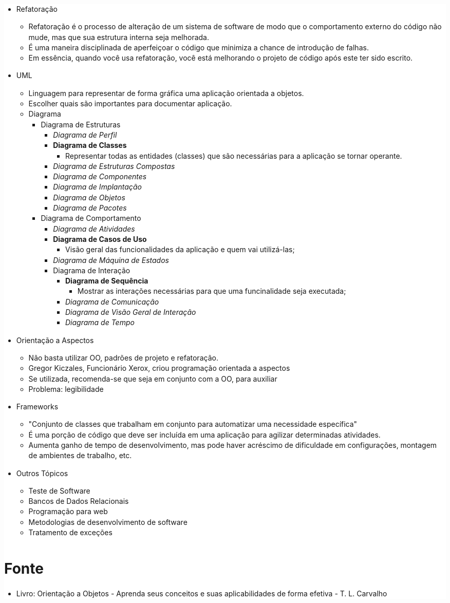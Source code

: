 - Refatoração
    - Refatoração é o processo de alteração de um sistema de software de modo que o comportamento externo do código não mude, mas que sua estrutura interna seja melhorada.
    - É uma maneira disciplinada de aperfeiçoar o código que minimiza a chance de introdução de falhas.
    - Em essência, quando você usa refatoração, você está melhorando o projeto de código após este ter sido escrito.

- UML
    - Linguagem para representar de forma gráfica uma aplicação orientada a objetos.
    - Escolher quais são importantes para documentar aplicação.
    - Diagrama
        - Diagrama de Estruturas
            - *Diagrama de Perfil*
            - **Diagrama de Classes**
                - Representar todas as entidades (classes) que são necessárias para a aplicação se tornar operante.
            - *Diagrama de Estruturas Compostas*
            - *Diagrama de Componentes*
            - *Diagrama de Implantação*
            - *Diagrama de Objetos*
            - *Diagrama de Pacotes*
        - Diagrama de Comportamento
            - *Diagrama de Atividades*
            - **Diagrama de Casos de Uso**
                - Visão geral das funcionalidades da aplicação e quem vai utilizá-las;
            - *Diagrama de Máquina de Estados*
            - Diagrama de Interação
                - **Diagrama de Sequência**
                    - Mostrar as interações necessárias para que uma funcinalidade seja executada;
                - *Diagrama de Comunicação*
                - *Diagrama de Visão Geral de Interação*
                - *Diagrama de Tempo*
- Orientação a Aspectos
    - Não basta utilizar OO, padrões de projeto e refatoração.  
    - Gregor Kiczales, Funcionário Xerox, criou programação orientada a aspectos
    - Se utilizada, recomenda-se que seja em conjunto com a OO, para auxiliar 
    - Problema: legibilidade
- Frameworks    
    - "Conjunto de classes que trabalham em conjunto para automatizar uma necessidade específica"
    - É uma porção de código que deve ser incluída em uma aplicação para agilizar determinadas atividades.
    - Aumenta ganho de tempo de desenvolvimento, mas pode haver acréscimo de dificuldade em configurações, montagem de ambientes de trabalho, etc.

- Outros Tópicos
    - Teste de Software
    - Bancos de Dados Relacionais
    - Programação para web
    - Metodologias de desenvolvimento de software
    - Tratamento de exceções

# Fonte

- Livro: Orientação a Objetos - Aprenda seus conceitos e suas aplicabilidades de forma efetiva - T. L. Carvalho